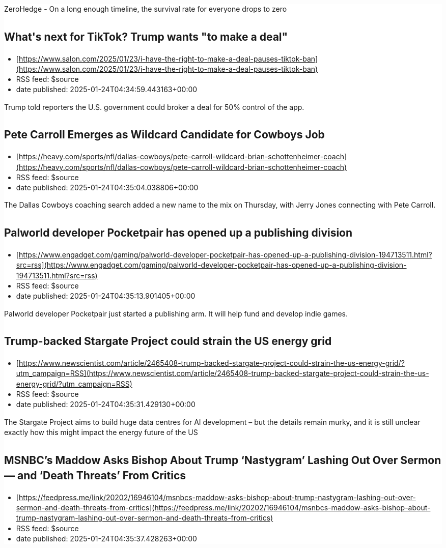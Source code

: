 ZeroHedge - On a long enough timeline, the survival rate for everyone drops to zero

## What's next for TikTok? Trump wants "to make a deal"
 - [https://www.salon.com/2025/01/23/i-have-the-right-to-make-a-deal-pauses-tiktok-ban](https://www.salon.com/2025/01/23/i-have-the-right-to-make-a-deal-pauses-tiktok-ban)
 - RSS feed: $source
 - date published: 2025-01-24T04:34:59.443163+00:00

Trump told reporters the U.S. government could broker a deal for 50% control of the app.

## Pete Carroll Emerges as Wildcard Candidate for Cowboys Job
 - [https://heavy.com/sports/nfl/dallas-cowboys/pete-carroll-wildcard-brian-schottenheimer-coach](https://heavy.com/sports/nfl/dallas-cowboys/pete-carroll-wildcard-brian-schottenheimer-coach)
 - RSS feed: $source
 - date published: 2025-01-24T04:35:04.038806+00:00

The Dallas Cowboys coaching search added a new name to the mix on Thursday, with Jerry Jones connecting with Pete Carroll.

## Palworld developer Pocketpair has opened up a publishing division
 - [https://www.engadget.com/gaming/palworld-developer-pocketpair-has-opened-up-a-publishing-division-194713511.html?src=rss](https://www.engadget.com/gaming/palworld-developer-pocketpair-has-opened-up-a-publishing-division-194713511.html?src=rss)
 - RSS feed: $source
 - date published: 2025-01-24T04:35:13.901405+00:00

Palworld developer Pocketpair just started a publishing arm. It will help fund and develop indie games.

## Trump-backed Stargate Project could strain the US energy grid
 - [https://www.newscientist.com/article/2465408-trump-backed-stargate-project-could-strain-the-us-energy-grid/?utm_campaign=RSS](https://www.newscientist.com/article/2465408-trump-backed-stargate-project-could-strain-the-us-energy-grid/?utm_campaign=RSS)
 - RSS feed: $source
 - date published: 2025-01-24T04:35:31.429130+00:00

The Stargate Project aims to build huge data centres for AI development – but the details remain murky, and it is still unclear exactly how this might impact the energy future of the US

## MSNBC’s Maddow Asks Bishop About Trump ‘Nastygram’ Lashing Out Over Sermon — and ‘Death Threats’ From Critics
 - [https://feedpress.me/link/20202/16946104/msnbcs-maddow-asks-bishop-about-trump-nastygram-lashing-out-over-sermon-and-death-threats-from-critics](https://feedpress.me/link/20202/16946104/msnbcs-maddow-asks-bishop-about-trump-nastygram-lashing-out-over-sermon-and-death-threats-from-critics)
 - RSS feed: $source
 - date published: 2025-01-24T04:35:37.428263+00:00
